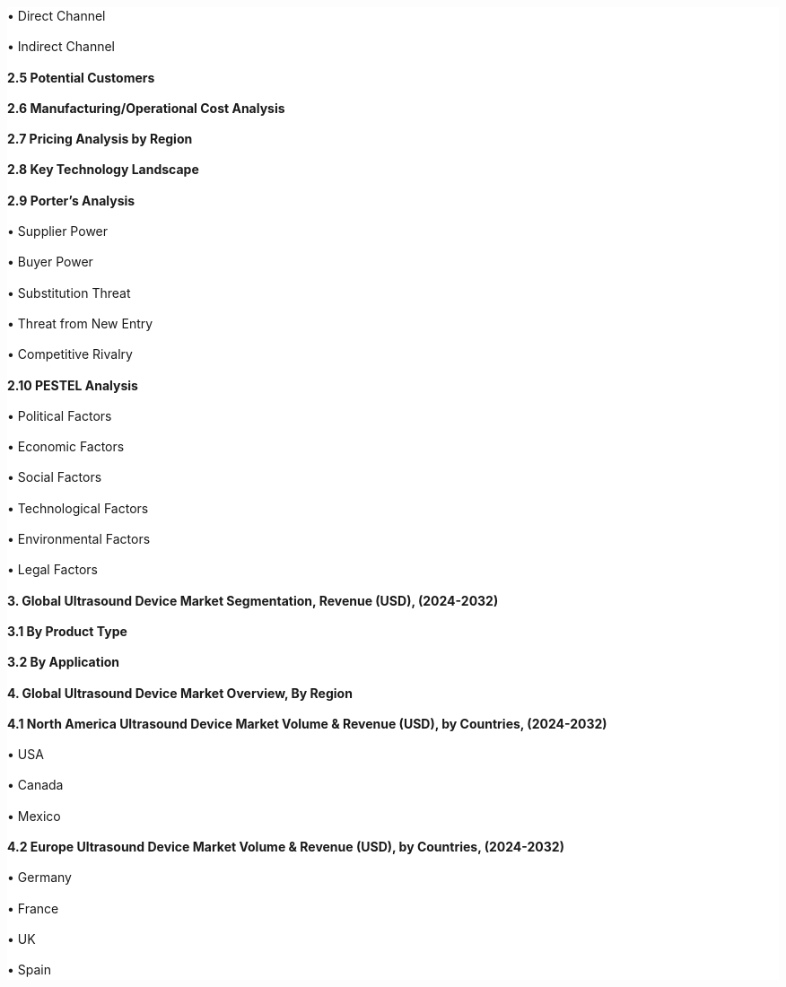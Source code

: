 • Direct Channel

• Indirect Channel

<strong>2.5 Potential Customers</strong>

<strong>2.6 Manufacturing/Operational Cost Analysis</strong>

<strong>2.7 Pricing Analysis by Region</strong>

<strong>2.8 Key Technology Landscape</strong>

<strong>2.9 Porter’s Analysis</strong>

• Supplier Power

• Buyer Power

• Substitution Threat

• Threat from New Entry

• Competitive Rivalry

<strong>2.10 PESTEL Analysis</strong>

• Political Factors

• Economic Factors

• Social Factors

• Technological Factors

• Environmental Factors

• Legal Factors

<strong>3. Global Ultrasound Device Market Segmentation, Revenue (USD), (2024-2032)</strong>

<strong>3.1 By Product Type</strong>

<strong>3.2 By Application</strong>

<strong>4. Global Ultrasound Device Market Overview, By Region</strong>

<strong>4.1 North America Ultrasound Device Market Volume &amp; Revenue (USD), by Countries, (2024-2032)</strong>

• USA

• Canada

• Mexico

<strong>4.2 Europe Ultrasound Device Market Volume &amp; Revenue (USD), by Countries, (2024-2032)</strong>

• Germany

• France

• UK

• Spain

